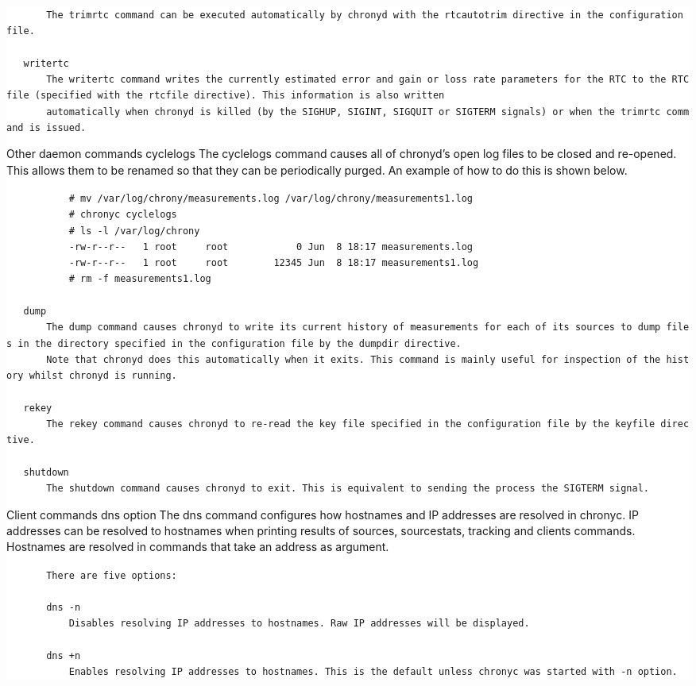            The trimrtc command can be executed automatically by chronyd with the rtcautotrim directive in the configuration file.

       writertc
           The writertc command writes the currently estimated error and gain or loss rate parameters for the RTC to the RTC file (specified with the rtcfile directive). This information is also written
           automatically when chronyd is killed (by the SIGHUP, SIGINT, SIGQUIT or SIGTERM signals) or when the trimrtc command is issued.

   Other daemon commands
       cyclelogs
           The cyclelogs command causes all of chronyd’s open log files to be closed and re-opened. This allows them to be renamed so that they can be periodically purged. An example of how to do this is
           shown below.

               # mv /var/log/chrony/measurements.log /var/log/chrony/measurements1.log
               # chronyc cyclelogs
               # ls -l /var/log/chrony
               -rw-r--r--   1 root     root            0 Jun  8 18:17 measurements.log
               -rw-r--r--   1 root     root        12345 Jun  8 18:17 measurements1.log
               # rm -f measurements1.log

       dump
           The dump command causes chronyd to write its current history of measurements for each of its sources to dump files in the directory specified in the configuration file by the dumpdir directive.
           Note that chronyd does this automatically when it exits. This command is mainly useful for inspection of the history whilst chronyd is running.

       rekey
           The rekey command causes chronyd to re-read the key file specified in the configuration file by the keyfile directive.

       shutdown
           The shutdown command causes chronyd to exit. This is equivalent to sending the process the SIGTERM signal.

   Client commands
       dns option
           The dns command configures how hostnames and IP addresses are resolved in chronyc. IP addresses can be resolved to hostnames when printing results of sources, sourcestats, tracking and clients
           commands. Hostnames are resolved in commands that take an address as argument.

           There are five options:

           dns -n
               Disables resolving IP addresses to hostnames. Raw IP addresses will be displayed.

           dns +n
               Enables resolving IP addresses to hostnames. This is the default unless chronyc was started with -n option.
